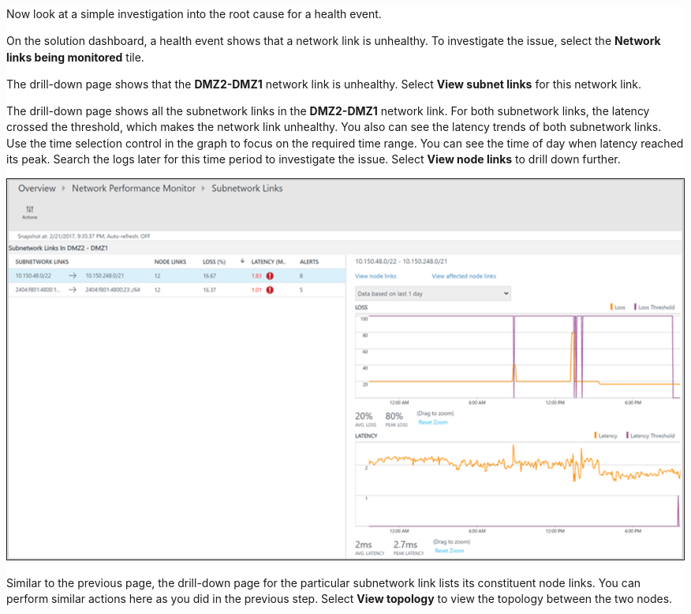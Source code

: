 Now look at a simple investigation into the root cause for a health event.

On the solution dashboard, a health event shows that a network link is unhealthy. To investigate the issue, select the **Network links being monitored** tile.

The drill-down page shows that the **DMZ2-DMZ1** network link is unhealthy. Select **View subnet links** for this network link. 


The drill-down page shows all the subnetwork links in the **DMZ2-DMZ1** network link. For both subnetwork links, the latency crossed the threshold, which makes the network link unhealthy. You also can see the latency trends of both subnetwork links. Use the time selection control in the graph to focus on the required time range. You can see the time of day when latency reached its peak. Search the logs later for this time period to investigate the issue. Select **View node links** to drill down further. 
 
 ![Subnetwork Links page](media/log-analytics-network-performance-monitor-performance-monitor/subnetwork-links.png) 

Similar to the previous page, the drill-down page for the particular subnetwork link lists its constituent node links. You can perform similar actions here as you did in the previous step. Select **View topology** to view the topology between the two nodes. 
 